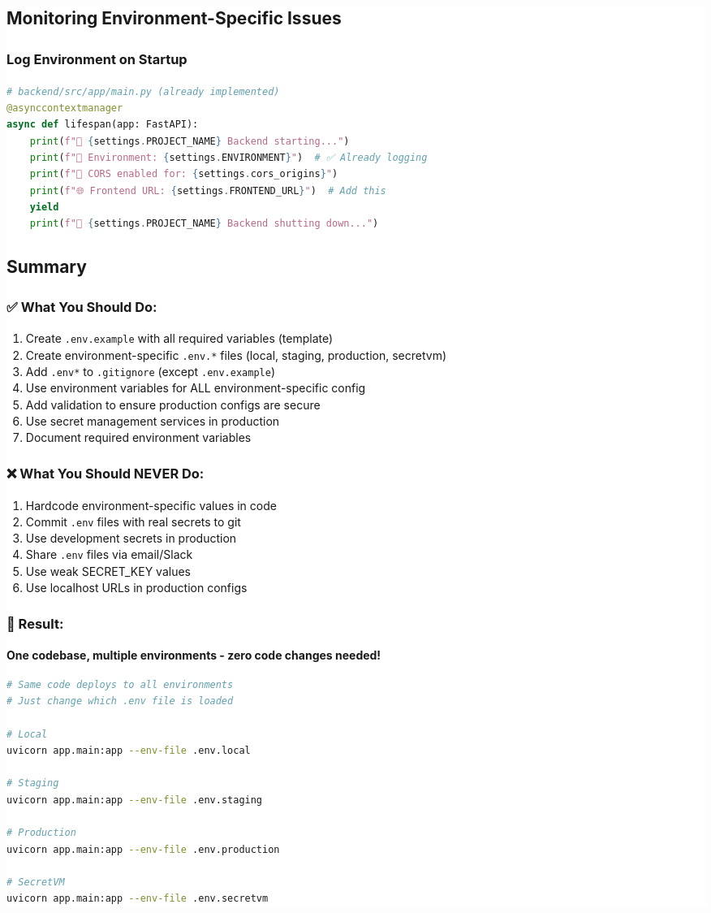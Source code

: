 ## Monitoring Environment-Specific Issues

### Log Environment on Startup
```python
# backend/src/app/main.py (already implemented)
@asynccontextmanager
async def lifespan(app: FastAPI):
    print(f"🚀 {settings.PROJECT_NAME} Backend starting...")
    print(f"📝 Environment: {settings.ENVIRONMENT}")  # ✅ Already logging
    print(f"🔐 CORS enabled for: {settings.cors_origins}")
    print(f"🌐 Frontend URL: {settings.FRONTEND_URL}")  # Add this
    yield
    print(f"👋 {settings.PROJECT_NAME} Backend shutting down...")
```

## Summary

### ✅ What You Should Do:
1. Create `.env.example` with all required variables (template)
2. Create environment-specific `.env.*` files (local, staging, production, secretvm)
3. Add `.env*` to `.gitignore` (except `.env.example`)
4. Use environment variables for ALL environment-specific config
5. Add validation to ensure production configs are secure
6. Use secret management services in production
7. Document required environment variables

### ❌ What You Should NEVER Do:
1. Hardcode environment-specific values in code
2. Commit `.env` files with real secrets to git
3. Use development secrets in production
4. Share `.env` files via email/Slack
5. Use weak SECRET_KEY values
6. Use localhost URLs in production configs

### 🎯 Result:
**One codebase, multiple environments - zero code changes needed!**

```bash
# Same code deploys to all environments
# Just change which .env file is loaded

# Local
uvicorn app.main:app --env-file .env.local

# Staging
uvicorn app.main:app --env-file .env.staging

# Production
uvicorn app.main:app --env-file .env.production

# SecretVM
uvicorn app.main:app --env-file .env.secretvm
```
